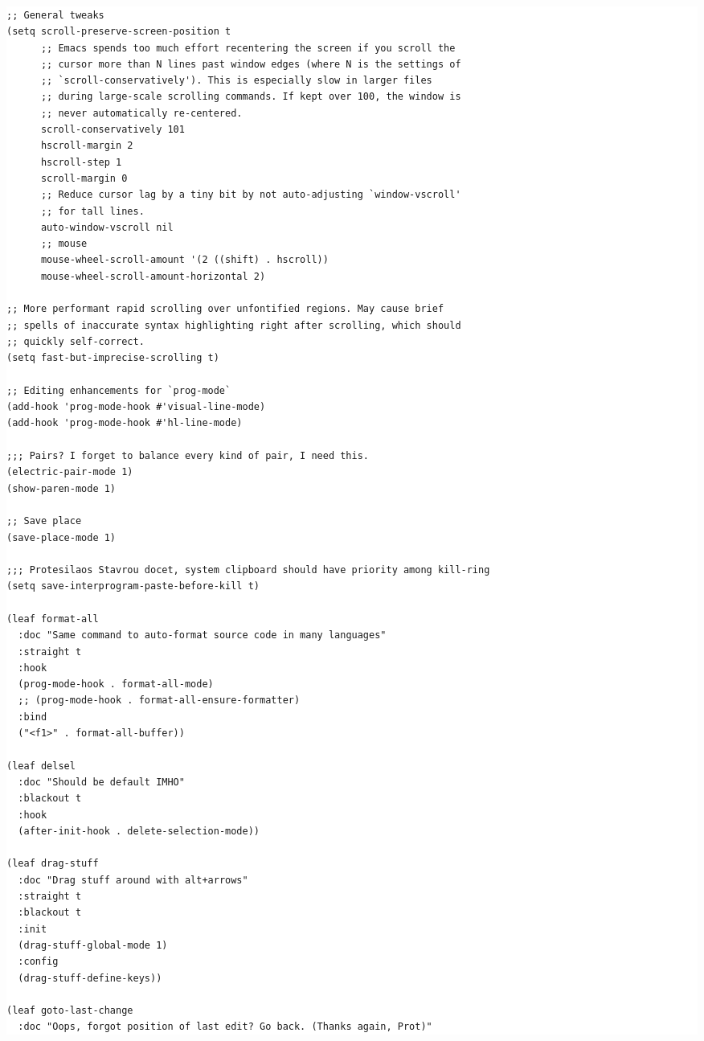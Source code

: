 ```emacs-lisp
;; General tweaks
(setq scroll-preserve-screen-position t
      ;; Emacs spends too much effort recentering the screen if you scroll the
      ;; cursor more than N lines past window edges (where N is the settings of
      ;; `scroll-conservatively'). This is especially slow in larger files
      ;; during large-scale scrolling commands. If kept over 100, the window is
      ;; never automatically re-centered.
      scroll-conservatively 101
      hscroll-margin 2
      hscroll-step 1
      scroll-margin 0
      ;; Reduce cursor lag by a tiny bit by not auto-adjusting `window-vscroll'
      ;; for tall lines.
      auto-window-vscroll nil
      ;; mouse
      mouse-wheel-scroll-amount '(2 ((shift) . hscroll))
      mouse-wheel-scroll-amount-horizontal 2)

;; More performant rapid scrolling over unfontified regions. May cause brief
;; spells of inaccurate syntax highlighting right after scrolling, which should
;; quickly self-correct.
(setq fast-but-imprecise-scrolling t)

;; Editing enhancements for `prog-mode`
(add-hook 'prog-mode-hook #'visual-line-mode)
(add-hook 'prog-mode-hook #'hl-line-mode)

;;; Pairs? I forget to balance every kind of pair, I need this.
(electric-pair-mode 1)
(show-paren-mode 1)

;; Save place
(save-place-mode 1)

;;; Protesilaos Stavrou docet, system clipboard should have priority among kill-ring
(setq save-interprogram-paste-before-kill t)

(leaf format-all
  :doc "Same command to auto-format source code in many languages"
  :straight t
  :hook
  (prog-mode-hook . format-all-mode)
  ;; (prog-mode-hook . format-all-ensure-formatter)
  :bind
  ("<f1>" . format-all-buffer))

(leaf delsel
  :doc "Should be default IMHO"
  :blackout t
  :hook
  (after-init-hook . delete-selection-mode))

(leaf drag-stuff
  :doc "Drag stuff around with alt+arrows"
  :straight t
  :blackout t
  :init
  (drag-stuff-global-mode 1)
  :config
  (drag-stuff-define-keys))

(leaf goto-last-change
  :doc "Oops, forgot position of last edit? Go back. (Thanks again, Prot)"
```